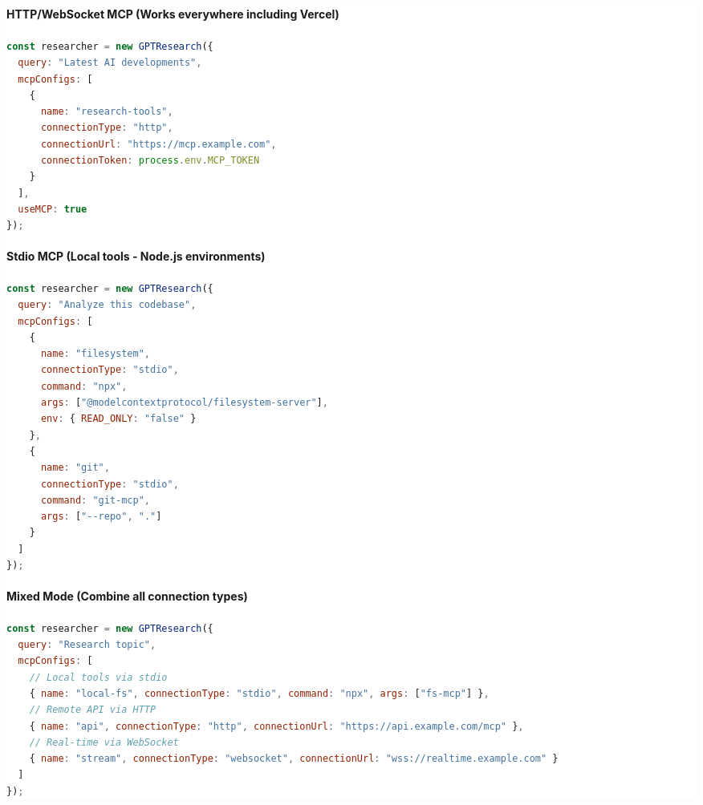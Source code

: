 #### HTTP/WebSocket MCP (Works everywhere including Vercel)
```javascript
const researcher = new GPTResearch({
  query: "Latest AI developments",
  mcpConfigs: [
    {
      name: "research-tools",
      connectionType: "http",
      connectionUrl: "https://mcp.example.com",
      connectionToken: process.env.MCP_TOKEN
    }
  ],
  useMCP: true
});
```

#### Stdio MCP (Local tools - Node.js environments)
```javascript
const researcher = new GPTResearch({
  query: "Analyze this codebase",
  mcpConfigs: [
    {
      name: "filesystem",
      connectionType: "stdio",
      command: "npx",
      args: ["@modelcontextprotocol/filesystem-server"],
      env: { READ_ONLY: "false" }
    },
    {
      name: "git",
      connectionType: "stdio",
      command: "git-mcp",
      args: ["--repo", "."]
    }
  ]
});
```

#### Mixed Mode (Combine all connection types)
```javascript
const researcher = new GPTResearch({
  query: "Research topic",
  mcpConfigs: [
    // Local tools via stdio
    { name: "local-fs", connectionType: "stdio", command: "npx", args: ["fs-mcp"] },
    // Remote API via HTTP
    { name: "api", connectionType: "http", connectionUrl: "https://api.example.com/mcp" },
    // Real-time via WebSocket
    { name: "stream", connectionType: "websocket", connectionUrl: "wss://realtime.example.com" }
  ]
});
```
